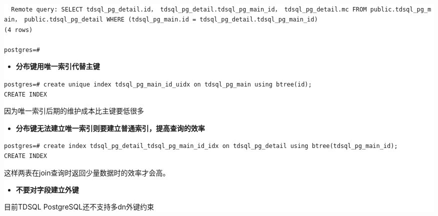  ```
   Remote query: SELECT tdsql_pg_detail.id， tdsql_pg_detail.tdsql_pg_main_id， tdsql_pg_detail.mc FROM public.tdsql_pg_main， public.tdsql_pg_detail WHERE (tdsql_pg_main.id = tdsql_pg_detail.tdsql_pg_main_id)
 (4 rows)
  
 postgres=# 
 ```



-  **分布键用唯一索引代替主键**


 ```
 postgres=# create unique index tdsql_pg_main_id_uidx on tdsql_pg_main using btree(id);
 CREATE INDEX
 ```

因为唯一索引后期的维护成本比主键要低很多

 

- **分布键无法建立唯一索引则要建立普通索引，提高查询的效率**

 ```
 postgres=# create index tdsql_pg_detail_tdsql_pg_main_id_idx on tdsql_pg_detail using btree(tdsql_pg_main_id);          
 CREATE INDEX
 ```

这样两表在join查询时返回少量数据时的效率才会高。

 

- **不要对字段建立外键**

目前TDSQL PostgreSQL还不支持多dn外键约束

